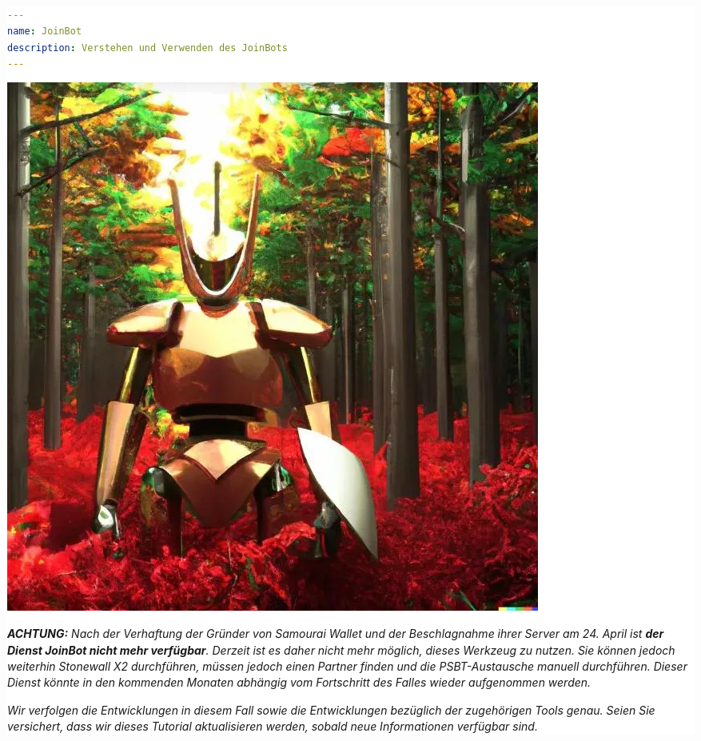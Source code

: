 ```yaml
---
name: JoinBot
description: Verstehen und Verwenden des JoinBots
---
```


![DALL·E – Samurai-Roboter in einem roten Wald, 3D-Rendering](assets/cover.webp)

***ACHTUNG:** Nach der Verhaftung der Gründer von Samourai Wallet und der Beschlagnahme ihrer Server am 24. April ist **der Dienst JoinBot nicht mehr verfügbar**. Derzeit ist es daher nicht mehr möglich, dieses Werkzeug zu nutzen. Sie können jedoch weiterhin Stonewall X2 durchführen, müssen jedoch einen Partner finden und die PSBT-Austausche manuell durchführen. Dieser Dienst könnte in den kommenden Monaten abhängig vom Fortschritt des Falles wieder aufgenommen werden.*

_Wir verfolgen die Entwicklungen in diesem Fall sowie die Entwicklungen bezüglich der zugehörigen Tools genau. Seien Sie versichert, dass wir dieses Tutorial aktualisieren werden, sobald neue Informationen verfügbar sind._
